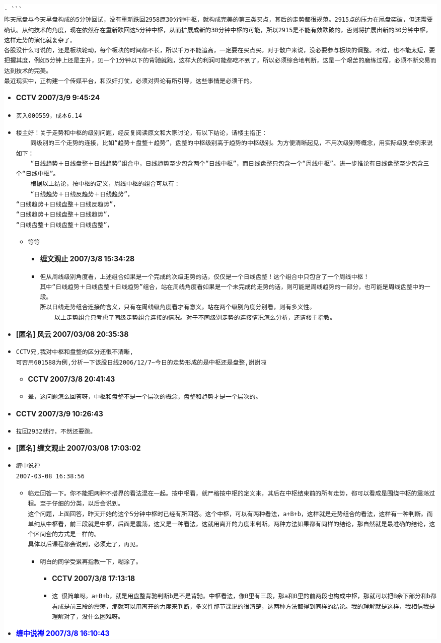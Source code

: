   ```
- ```
  昨天尾盘与今天早盘构成的5分钟回试，没有重新跌回2958原30分钟中枢，就构成完美的第三类买点，其后的走势都很规范。2915点的压力在尾盘突破，但还需要确认。从纯技术的角度，现在依然存在重新跌回这5分钟中枢，从而扩展成新的30分钟中枢的可能，所以2915是不能有效跌破的，否则将扩展出新的30分钟中枢，这样走势的演化就复杂了。
  各股没什么可说的，还是板块轮动，每个板块的时间都不长，所以千万不能追高，一定要在买点买。对于散户来说，没必要参与板块的调整。不过，也不能太短，要把握其度，例如5分钟上还是主升，见一个1分钟以下的背驰就跑，这样大的利润可能都吃不到了，所以必须综合地判断，这是一个艰苦的磨练过程，必须不断交易而达到技术的完美。
  最近现实中，正构建一个传媒平台，和汉奸打仗，必须对舆论有所引导，这些事情是必须干的。
  ```
- **CCTV 2007/3/9 9:45:24**
- ```
  买入000559，成本6.14
  ```
- ```
  楼主好！关于走势和中枢的级别问题，经反复阅读原文和大家讨论，有以下结论，请楼主指正：
      同级别的三个走势的连接，比如“趋势＋盘整＋趋势”，盘整的中枢级别高于趋势的中枢级别。为方便清晰起见，不用次级别等概念，用实际级别举例来说如下：
      “日线趋势＋日线盘整＋日线趋势”组合中，日线趋势至少包含两个“日线中枢”，而日线盘整只包含一个“周线中枢”。进一步推论有日线盘整至少包含三个“日线中枢”。
      根据以上结论，按中枢的定义，周线中枢的组合可以有：
      “日线趋势＋日线反趋势＋日线趋势”， 
  “日线趋势＋日线盘整＋日线反趋势”，
  “日线趋势＋日线盘整＋日线趋势”，
  “日线盘整＋日线盘整＋日线盘整”，
  ```
   - ```
     等等
     ```
      - **缠文观止 2007/3/8 15:34:28**
      - ```
        但从周线级别角度看，上述组合如果是一个完成的次级走势的话，仅仅是一个日线盘整！这个组合中只包含了一个周线中枢！
        其中“日线趋势＋日线盘整＋日线趋势”组合，站在周线角度看如果是一个未完成的走势的话，则可能是周线趋势的一部分，也可能是周线盘整中的一段。
        所以日线走势组合连接的含义，只有在周线级角度看才有意义。站在两个级别角度分别看，则有多义性。
            以上走势组合只考虑了同级走势组合连接的情况。对于不同级别走势的连接情况怎么分析，还请楼主指教。
        ```
- **[匿名] 风云  2007/03/08 20:35:38**
- ```
  CCTV兄,我对中枢和盘整的区分还很不清晰,
  可否用601588为例,分析一下该股日线2006/12/7~今日的走势形成的是中枢还是盘整,谢谢啦 
  ```
   - **CCTV 2007/3/8 20:41:43**
   - ```
     晕，这问题怎么回答呀，中枢和盘整不是一个层次的概念，盘整和趋势才是一个层次的。
     ```
- **CCTV 2007/3/9 10:26:43**
- ```
  拉回2932就行，不然还要跳。
  ```
- **[匿名] 缠文观止  2007/03/08 17:03:02**
- ```
  缠中说禅 
  2007-03-08 16:38:56 
  ```
   - ```
     临走回答一下。你不能把两种不搭界的看法混在一起。按中枢看，就严格按中枢的定义来，其后在中枢结束前的所有走势，都可以看成是围绕中枢的震荡过程。至于仔细的分类，以后会说到。
     这个问题，上面回答，昨天开始的这个5分钟中枢时已经有所回答。这个中枢，可以有两种看法，a+B+b，这样就是走势组合的看法，这样有一种判断。而单纯从中枢看，前三段就是中枢，后面是震荡，这又是一种看法，这就用离开的力度来判断。两种方法如果都有同样的结论，那自然就是最准确的结论，这个区间套的方式是一样的。
     具体以后课程都会说到，必须走了，再见。 
     ```
      - ```
        明白的同学受累再指教一下，糊涂了。
        ```
         - **CCTV 2007/3/8 17:13:18**
         - ```
           这 很简单呀。a+B+b，就是用盘整背驰判断b是不是背驰。中枢看法，像B里有三段，那a和B里的前两段也构成中枢，那就可以把B余下部分和b都看成是前三段的震荡，那就可以用离开的力度来判断，多义性那节课说的很清楚，这两种方法都得到同样的结论。我的理解就是这样，我相信我是理解对了，没什么困难呀。
           ```
- **<font color='blue'>缠中说禅 2007/3/8 16:10:43</font>**
  ```